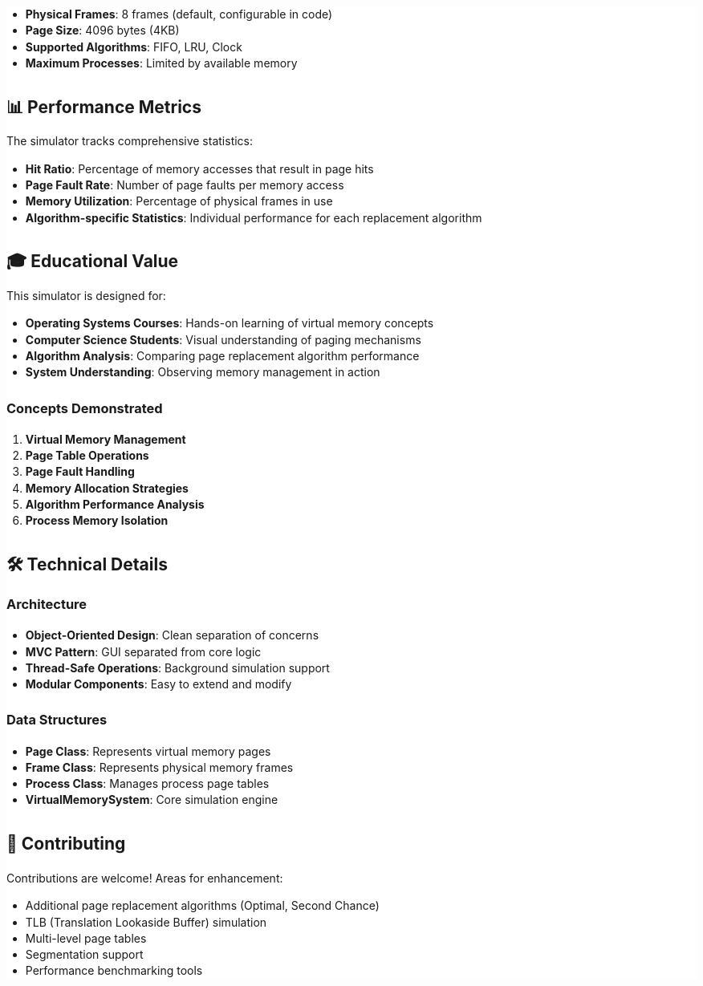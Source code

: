 - **Physical Frames**: 8 frames (default, configurable in code)
- **Page Size**: 4096 bytes (4KB)
- **Supported Algorithms**: FIFO, LRU, Clock
- **Maximum Processes**: Limited by available memory

## 📊 Performance Metrics

The simulator tracks comprehensive statistics:

- **Hit Ratio**: Percentage of memory accesses that result in page hits
- **Page Fault Rate**: Number of page faults per memory access
- **Memory Utilization**: Percentage of physical frames in use
- **Algorithm-specific Statistics**: Individual performance for each replacement algorithm

## 🎓 Educational Value

This simulator is designed for:

- **Operating Systems Courses**: Hands-on learning of virtual memory concepts
- **Computer Science Students**: Visual understanding of paging mechanisms
- **Algorithm Analysis**: Comparing page replacement algorithm performance
- **System Understanding**: Observing memory management in action

### Concepts Demonstrated

1. **Virtual Memory Management**
2. **Page Table Operations**
3. **Page Fault Handling**
4. **Memory Allocation Strategies**
5. **Algorithm Performance Analysis**
6. **Process Memory Isolation**

## 🛠️ Technical Details

### Architecture
- **Object-Oriented Design**: Clean separation of concerns
- **MVC Pattern**: GUI separated from core logic
- **Thread-Safe Operations**: Background simulation support
- **Modular Components**: Easy to extend and modify

### Data Structures
- **Page Class**: Represents virtual memory pages
- **Frame Class**: Represents physical memory frames
- **Process Class**: Manages process page tables
- **VirtualMemorySystem**: Core simulation engine

## 🤝 Contributing

Contributions are welcome! Areas for enhancement:

- Additional page replacement algorithms (Optimal, Second Chance)
- TLB (Translation Lookaside Buffer) simulation
- Multi-level page tables
- Segmentation support
- Performance benchmarking tools
